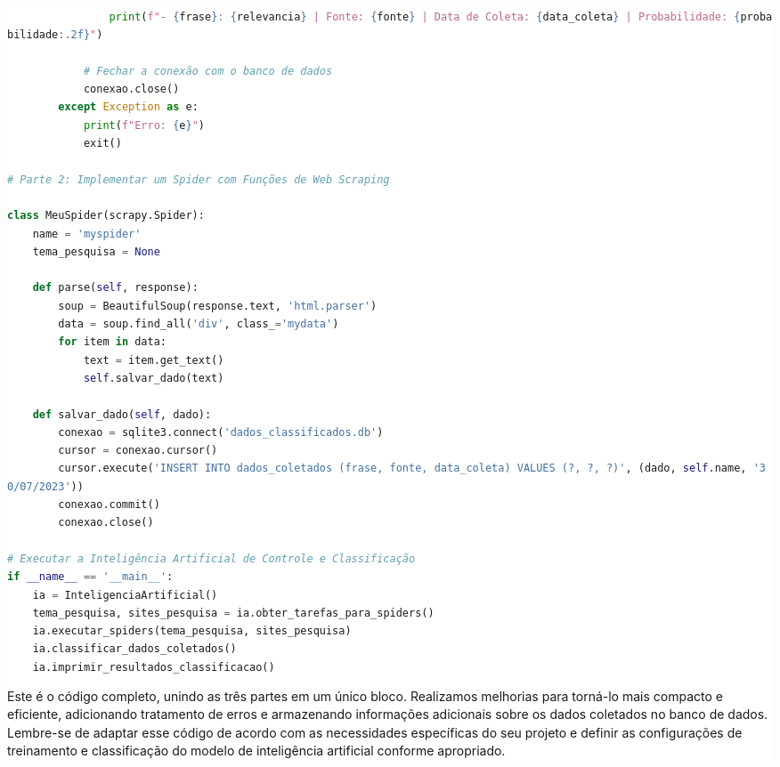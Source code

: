 ```python
                print(f"- {frase}: {relevancia} | Fonte: {fonte} | Data de Coleta: {data_coleta} | Probabilidade: {probabilidade:.2f}")

            # Fechar a conexão com o banco de dados
            conexao.close()
        except Exception as e:
            print(f"Erro: {e}")
            exit()

# Parte 2: Implementar um Spider com Funções de Web Scraping

class MeuSpider(scrapy.Spider):
    name = 'myspider'
    tema_pesquisa = None

    def parse(self, response):
        soup = BeautifulSoup(response.text, 'html.parser')
        data = soup.find_all('div', class_='mydata')
        for item in data:
            text = item.get_text()
            self.salvar_dado(text)

    def salvar_dado(self, dado):
        conexao = sqlite3.connect('dados_classificados.db')
        cursor = conexao.cursor()
        cursor.execute('INSERT INTO dados_coletados (frase, fonte, data_coleta) VALUES (?, ?, ?)', (dado, self.name, '30/07/2023'))
        conexao.commit()
        conexao.close()

# Executar a Inteligência Artificial de Controle e Classificação
if __name__ == '__main__':
    ia = InteligenciaArtificial()
    tema_pesquisa, sites_pesquisa = ia.obter_tarefas_para_spiders()
    ia.executar_spiders(tema_pesquisa, sites_pesquisa)
    ia.classificar_dados_coletados()
    ia.imprimir_resultados_classificacao()
```
Este é o código completo, unindo as três partes em um único bloco. Realizamos melhorias para torná-lo mais compacto e eficiente, adicionando tratamento de erros e armazenando informações adicionais sobre os dados coletados no banco de dados.
Lembre-se de adaptar esse código de acordo com as necessidades específicas do seu projeto e definir as configurações de treinamento e classificação do modelo de inteligência artificial conforme apropriado.